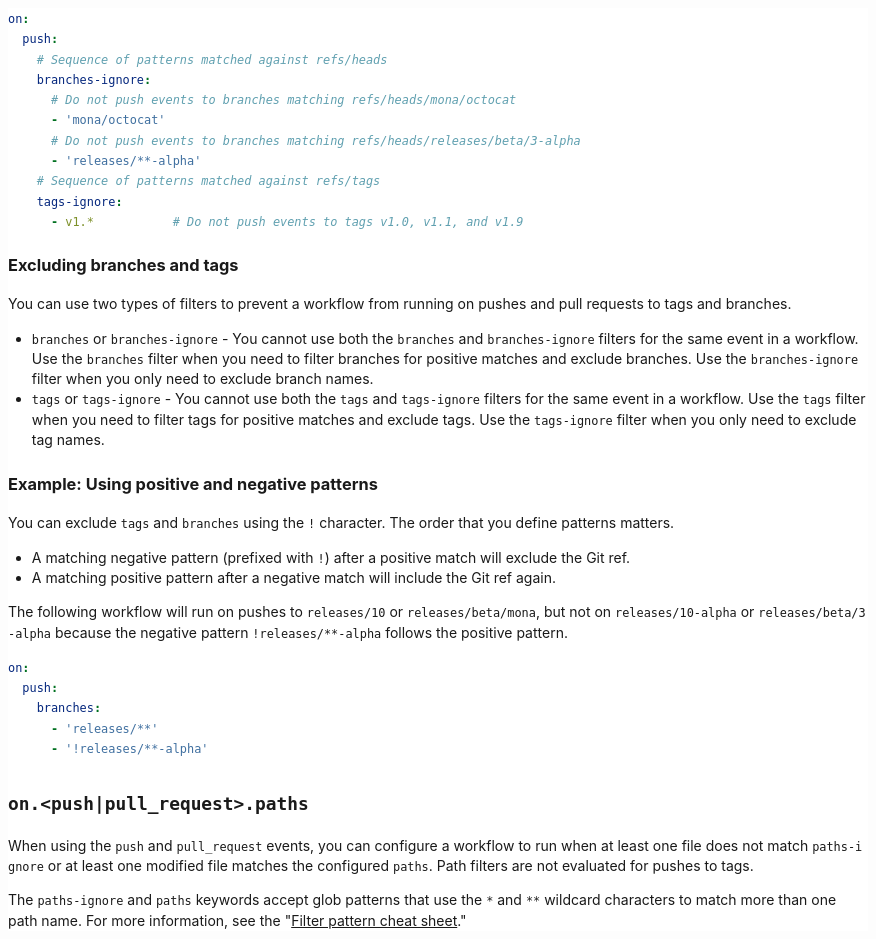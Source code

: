 ```yaml
on:
  push:
    # Sequence of patterns matched against refs/heads
    branches-ignore:
      # Do not push events to branches matching refs/heads/mona/octocat
      - 'mona/octocat'
      # Do not push events to branches matching refs/heads/releases/beta/3-alpha
      - 'releases/**-alpha'
    # Sequence of patterns matched against refs/tags
    tags-ignore:
      - v1.*           # Do not push events to tags v1.0, v1.1, and v1.9
```

### Excluding branches and tags

You can use two types of filters to prevent a workflow from running on pushes and pull requests to tags and branches.
- `branches` or `branches-ignore` - You cannot use both the `branches` and `branches-ignore` filters for the same event in a workflow. Use the `branches` filter when you need to filter branches for positive matches and exclude branches. Use the `branches-ignore` filter when you only need to exclude branch names.
- `tags` or `tags-ignore` - You cannot use both the `tags` and `tags-ignore` filters for the same event in a workflow. Use the `tags` filter when you need to filter tags for positive matches and exclude tags. Use the `tags-ignore` filter when you only need to exclude tag names.

### Example: Using positive and negative patterns

You can exclude `tags` and `branches` using the `!` character. The order that you define patterns matters.
  - A matching negative pattern (prefixed with `!`) after a positive match will exclude the Git ref.
  - A matching positive pattern after a negative match will include the Git ref again.

The following workflow will run on pushes to `releases/10` or `releases/beta/mona`, but not on `releases/10-alpha` or `releases/beta/3-alpha` because the negative pattern `!releases/**-alpha` follows the positive pattern.

```yaml
on:
  push:
    branches:    
      - 'releases/**'
      - '!releases/**-alpha'
```

## `on.<push|pull_request>.paths`

When using the `push` and `pull_request` events, you can configure a workflow to run when at least one file does not match `paths-ignore` or at least one modified file matches the configured `paths`. Path filters are not evaluated for pushes to tags.

The `paths-ignore` and `paths` keywords accept glob patterns that use the `*` and `**` wildcard characters to match more than one path name. For more information, see the "[Filter pattern cheat sheet](#filter-pattern-cheat-sheet)."

